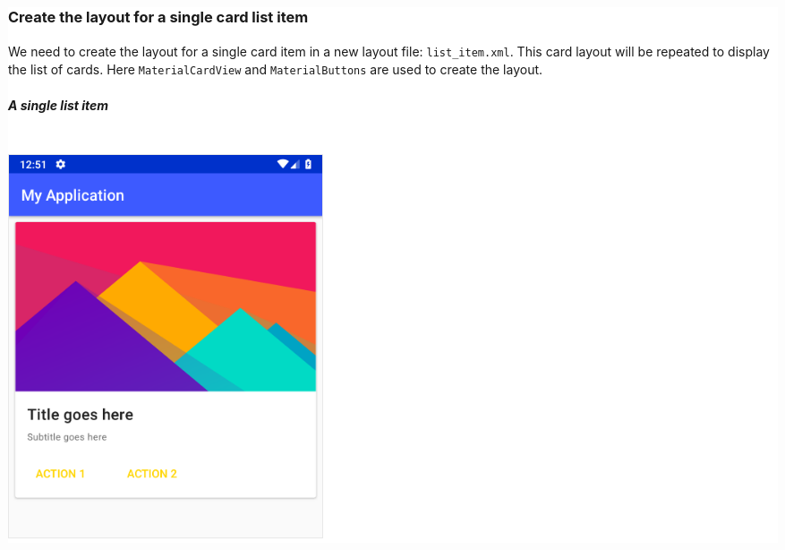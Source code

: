 ### Create the layout for a single card list item

We need to create the layout for a single card item in a new layout file: `list_item.xml`. This card layout will be repeated 
to display the list of cards. Here `MaterialCardView` and `MaterialButtons` are used to create the layout.

##### A single list item

<img src="/public/images/2018-08-23-android-recycler-view/list-item.png" alt="Card List Item" style="border: 1px solid #e8e8e8; margin-top: 20px" width="350px"/>
